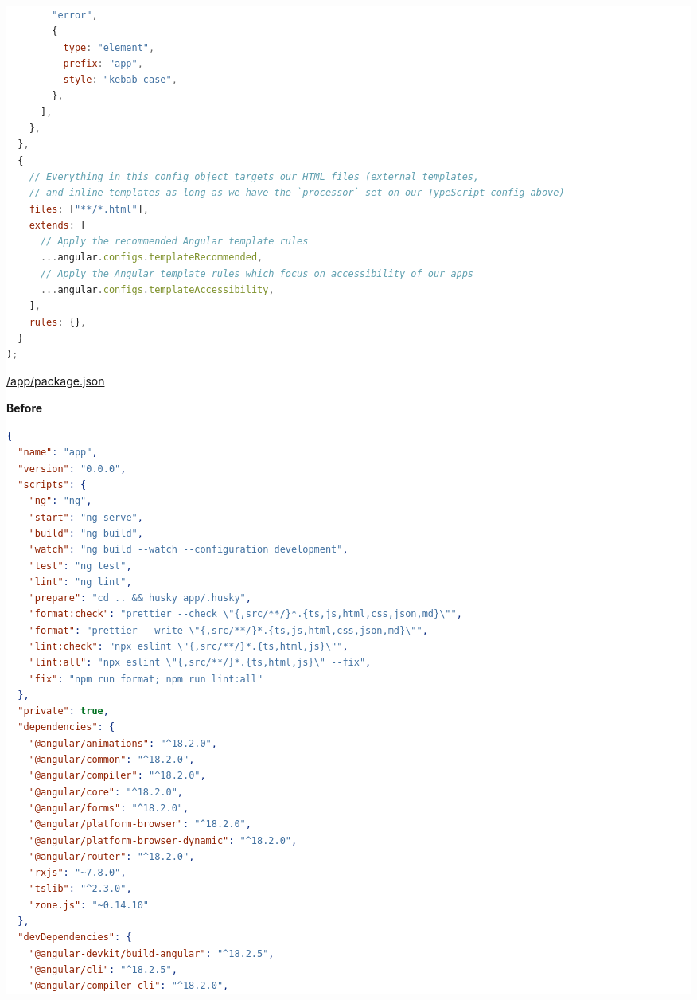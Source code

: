```js
        "error",
        {
          type: "element",
          prefix: "app",
          style: "kebab-case",
        },
      ],
    },
  },
  {
    // Everything in this config object targets our HTML files (external templates,
    // and inline templates as long as we have the `processor` set on our TypeScript config above)
    files: ["**/*.html"],
    extends: [
      // Apply the recommended Angular template rules
      ...angular.configs.templateRecommended,
      // Apply the Angular template rules which focus on accessibility of our apps
      ...angular.configs.templateAccessibility,
    ],
    rules: {},
  }
);
```

<a target="_blank" href="/app/package.json">/app/package.json</a>

**Before**

```json
{
  "name": "app",
  "version": "0.0.0",
  "scripts": {
    "ng": "ng",
    "start": "ng serve",
    "build": "ng build",
    "watch": "ng build --watch --configuration development",
    "test": "ng test",
    "lint": "ng lint",
    "prepare": "cd .. && husky app/.husky",
    "format:check": "prettier --check \"{,src/**/}*.{ts,js,html,css,json,md}\"",
    "format": "prettier --write \"{,src/**/}*.{ts,js,html,css,json,md}\"",
    "lint:check": "npx eslint \"{,src/**/}*.{ts,html,js}\"",
    "lint:all": "npx eslint \"{,src/**/}*.{ts,html,js}\" --fix",
    "fix": "npm run format; npm run lint:all"
  },
  "private": true,
  "dependencies": {
    "@angular/animations": "^18.2.0",
    "@angular/common": "^18.2.0",
    "@angular/compiler": "^18.2.0",
    "@angular/core": "^18.2.0",
    "@angular/forms": "^18.2.0",
    "@angular/platform-browser": "^18.2.0",
    "@angular/platform-browser-dynamic": "^18.2.0",
    "@angular/router": "^18.2.0",
    "rxjs": "~7.8.0",
    "tslib": "^2.3.0",
    "zone.js": "~0.14.10"
  },
  "devDependencies": {
    "@angular-devkit/build-angular": "^18.2.5",
    "@angular/cli": "^18.2.5",
    "@angular/compiler-cli": "^18.2.0",
```